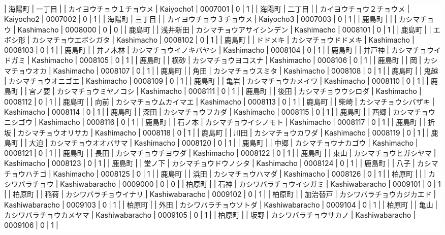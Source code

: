 | 海陽町 | 一丁目 |  | カイヨウチョウ１チョウメ | Kaiyocho1 | 0007001 | 0 | 1 |
| 海陽町 | 二丁目 |  | カイヨウチョウ２チョウメ | Kaiyocho2 | 0007002 | 0 | 1 |
| 海陽町 | 三丁目 |  | カイヨウチョウ３チョウメ | Kaiyocho3 | 0007003 | 0 | 1 |
| 鹿島町 |  |  | カシマチョウ | Kashimacho | 0008000 | 0 | 0 |
| 鹿島町 |  | 浅井新田 | カシマチョウアサイシンデン | Kashimacho | 0008101 | 0 | 1 |
| 鹿島町 |  | エボシ形 | カシマチョウエボシガタ | Kashimacho | 0008102 | 0 | 1 |
| 鹿島町 |  | ドドメキ | カシマチョウドドメキ | Kashimacho | 0008103 | 0 | 1 |
| 鹿島町 |  | 井ノ木林 | カシマチョウイノキバヤシ | Kashimacho | 0008104 | 0 | 1 |
| 鹿島町 |  | 井戸神 | カシマチョウイドガミ | Kashimacho | 0008105 | 0 | 1 |
| 鹿島町 |  | 横砂 | カシマチョウヨコスナ | Kashimacho | 0008106 | 0 | 1 |
| 鹿島町 |  | 岡 | カシマチョウオカ | Kashimacho | 0008107 | 0 | 1 |
| 鹿島町 |  | 角田 | カシマチョウスミタ | Kashimacho | 0008108 | 0 | 1 |
| 鹿島町 |  | 鬼越 | カシマチョウオニゴエ | Kashimacho | 0008109 | 0 | 1 |
| 鹿島町 |  | 亀岩 | カシマチョウカメイワ | Kashimacho | 0008110 | 0 | 1 |
| 鹿島町 |  | 宮ノ要 | カシマチョウミヤノコシ | Kashimacho | 0008111 | 0 | 1 |
| 鹿島町 |  | 後田 | カシマチョウウシロダ | Kashimacho | 0008112 | 0 | 1 |
| 鹿島町 |  | 向前 | カシマチョウムカイマエ | Kashimacho | 0008113 | 0 | 1 |
| 鹿島町 |  | 柴崎 | カシマチョウシバザキ | Kashimacho | 0008114 | 0 | 1 |
| 鹿島町 |  | 深田 | カシマチョウフカダ | Kashimacho | 0008115 | 0 | 1 |
| 鹿島町 |  | 西郷 | カシマチョウニシゴウ | Kashimacho | 0008116 | 0 | 1 |
| 鹿島町 |  | 石ノ本 | カシマチョウイシノモト | Kashimacho | 0008117 | 0 | 1 |
| 鹿島町 |  | 折坂 | カシマチョウオリサカ | Kashimacho | 0008118 | 0 | 1 |
| 鹿島町 |  | 川田 | カシマチョウカワダ | Kashimacho | 0008119 | 0 | 1 |
| 鹿島町 |  | 大迫 | カシマチョウオオバサマ | Kashimacho | 0008120 | 0 | 1 |
| 鹿島町 |  | 中郷 | カシマチョウナカゴウ | Kashimacho | 0008121 | 0 | 1 |
| 鹿島町 |  | 長田 | カシマチョウチヨウダ | Kashimacho | 0008122 | 0 | 1 |
| 鹿島町 |  | 東山 | カシマチョウヒガシヤマ | Kashimacho | 0008123 | 0 | 1 |
| 鹿島町 |  | 堂ノ下 | カシマチョウドウノシタ | Kashimacho | 0008124 | 0 | 1 |
| 鹿島町 |  | 八子 | カシマチョウハチゴ | Kashimacho | 0008125 | 0 | 1 |
| 鹿島町 |  | 浜田 | カシマチョウハマダ | Kashimacho | 0008126 | 0 | 1 |
| 柏原町 |  |  | カシワバラチョウ | Kashiwabaracho | 0009000 | 0 | 0 |
| 柏原町 |  | 石神 | カシワバラチョウイシガミ | Kashiwabaracho | 0009101 | 0 | 1 |
| 柏原町 |  | 稲荷 | カシワバラチョウイナリ | Kashiwabaracho | 0009102 | 0 | 1 |
| 柏原町 |  | 加治替戸 | カシワバラチョウカジカエド | Kashiwabaracho | 0009103 | 0 | 1 |
| 柏原町 |  | 外田 | カシワバラチョウソトダ | Kashiwabaracho | 0009104 | 0 | 1 |
| 柏原町 |  | 亀山 | カシワバラチョウカメヤマ | Kashiwabaracho | 0009105 | 0 | 1 |
| 柏原町 |  | 坂野 | カシワバラチョウサカノ | Kashiwabaracho | 0009106 | 0 | 1 |